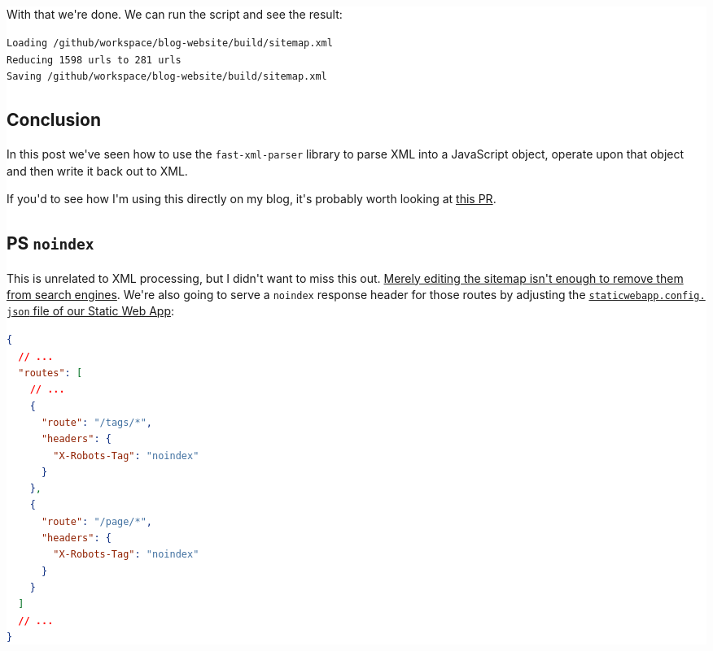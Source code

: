 With that we're done. We can run the script and see the result:

```bash
Loading /github/workspace/blog-website/build/sitemap.xml
Reducing 1598 urls to 281 urls
Saving /github/workspace/blog-website/build/sitemap.xml
```

## Conclusion

In this post we've seen how to use the `fast-xml-parser` library to parse XML into a JavaScript object, operate upon that object and then write it back out to XML.

If you'd to see how I'm using this directly on my blog, it's probably worth looking at [this PR](https://github.com/johnnyreilly/blog.johnnyreilly.com/pull/344).

## PS `noindex`

This is unrelated to XML processing, but I didn't want to miss this out. [Merely editing the sitemap isn't enough to remove them from search engines](https://developers.google.com/search/docs/crawling-indexing/remove-information). We're also going to serve a `noindex` response header for those routes by adjusting the [`staticwebapp.config.json` file of our Static Web App](https://learn.microsoft.com/en-us/azure/static-web-apps/configuration):

```json
{
  // ...
  "routes": [
    // ...
    {
      "route": "/tags/*",
      "headers": {
        "X-Robots-Tag": "noindex"
      }
    },
    {
      "route": "/page/*",
      "headers": {
        "X-Robots-Tag": "noindex"
      }
    }
  ]
  // ...
}
```
